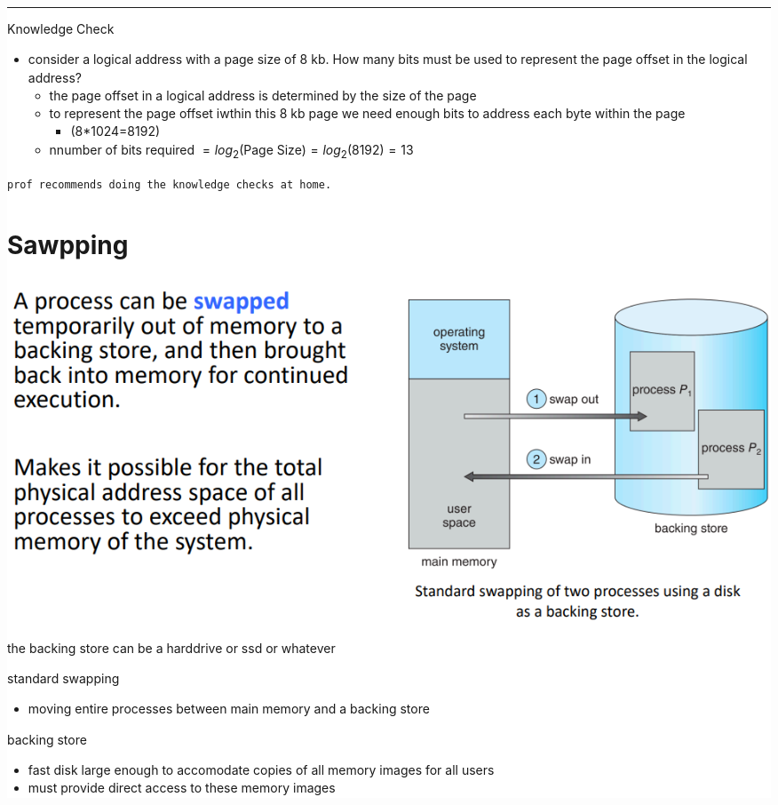 
---
Knowledge Check
- consider a logical address with a page size of 8 kb. How many bits must be used to represent the page offset in the logical address?
  - the page offset in a logical address is determined by the size of the page
  - to represent the page offset iwthin this 8 kb page we need enough bits to address each byte within the page
    - (8*1024=8192)
  - nnumber of bits required $=log_2(\text{Page Size})=log_2(8192)=13$


`prof recommends doing the knowledge checks at home.`

# Sawpping

![alt text](../images/image-229.png)

the backing store can be a harddrive or ssd or whatever

standard swapping
- moving entire processes between main memory and a backing store

backing store
- fast disk large enough to accomodate copies of all memory images for all users
- must provide direct access to these memory images
